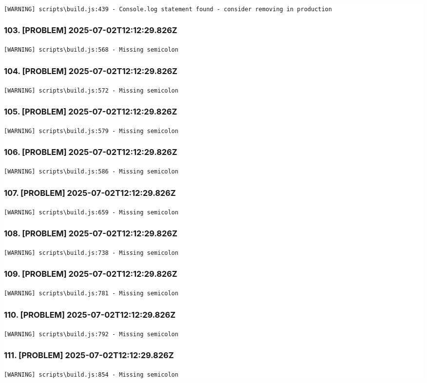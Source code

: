 ```
[WARNING] scripts\build.js:439 - Console.log statement found - consider removing in production
```

### 103. [PROBLEM] 2025-07-02T12:12:29.826Z

```
[WARNING] scripts\build.js:568 - Missing semicolon
```

### 104. [PROBLEM] 2025-07-02T12:12:29.826Z

```
[WARNING] scripts\build.js:572 - Missing semicolon
```

### 105. [PROBLEM] 2025-07-02T12:12:29.826Z

```
[WARNING] scripts\build.js:579 - Missing semicolon
```

### 106. [PROBLEM] 2025-07-02T12:12:29.826Z

```
[WARNING] scripts\build.js:586 - Missing semicolon
```

### 107. [PROBLEM] 2025-07-02T12:12:29.826Z

```
[WARNING] scripts\build.js:659 - Missing semicolon
```

### 108. [PROBLEM] 2025-07-02T12:12:29.826Z

```
[WARNING] scripts\build.js:738 - Missing semicolon
```

### 109. [PROBLEM] 2025-07-02T12:12:29.826Z

```
[WARNING] scripts\build.js:781 - Missing semicolon
```

### 110. [PROBLEM] 2025-07-02T12:12:29.826Z

```
[WARNING] scripts\build.js:792 - Missing semicolon
```

### 111. [PROBLEM] 2025-07-02T12:12:29.826Z

```
[WARNING] scripts\build.js:854 - Missing semicolon
```

